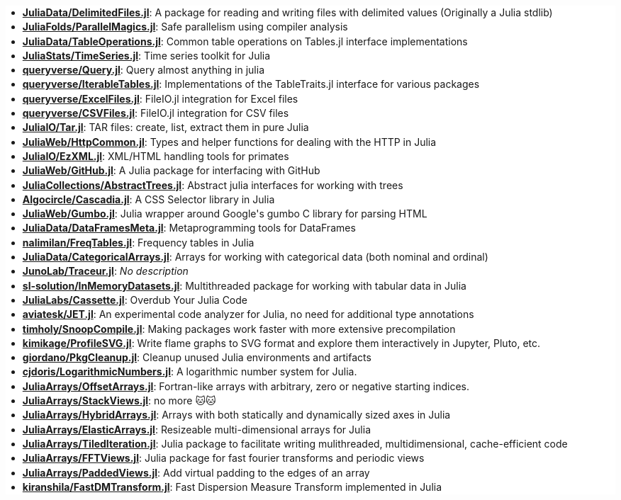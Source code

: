 * [**JuliaData/DelimitedFiles.jl**](https://github.com/JuliaData/DelimitedFiles.jl): A package for reading and writing files with delimited values (Originally a Julia stdlib)
* [**JuliaFolds/ParallelMagics.jl**](https://github.com/JuliaFolds/ParallelMagics.jl): Safe parallelism using compiler analysis
* [**JuliaData/TableOperations.jl**](https://github.com/JuliaData/TableOperations.jl): Common table operations on Tables.jl interface implementations
* [**JuliaStats/TimeSeries.jl**](https://github.com/JuliaStats/TimeSeries.jl): Time series toolkit for Julia
* [**queryverse/Query.jl**](https://github.com/queryverse/Query.jl): Query almost anything in julia
* [**queryverse/IterableTables.jl**](https://github.com/queryverse/IterableTables.jl): Implementations of the TableTraits.jl interface for various packages
* [**queryverse/ExcelFiles.jl**](https://github.com/queryverse/ExcelFiles.jl): FileIO.jl integration for Excel files
* [**queryverse/CSVFiles.jl**](https://github.com/queryverse/CSVFiles.jl): FileIO.jl integration for CSV files
* [**JuliaIO/Tar.jl**](https://github.com/JuliaIO/Tar.jl): TAR files: create, list, extract them in pure Julia
* [**JuliaWeb/HttpCommon.jl**](https://github.com/JuliaWeb/HttpCommon.jl): Types and helper functions for dealing with the HTTP in Julia
* [**JuliaIO/EzXML.jl**](https://github.com/JuliaIO/EzXML.jl): XML/HTML handling tools for primates
* [**JuliaWeb/GitHub.jl**](https://github.com/JuliaWeb/GitHub.jl): A Julia package for interfacing with GitHub
* [**JuliaCollections/AbstractTrees.jl**](https://github.com/JuliaCollections/AbstractTrees.jl): Abstract julia interfaces for working with trees
* [**Algocircle/Cascadia.jl**](https://github.com/Algocircle/Cascadia.jl): A CSS Selector library in Julia
* [**JuliaWeb/Gumbo.jl**](https://github.com/JuliaWeb/Gumbo.jl): Julia wrapper around Google's gumbo C library for parsing HTML
* [**JuliaData/DataFramesMeta.jl**](https://github.com/JuliaData/DataFramesMeta.jl): Metaprogramming tools for DataFrames
* [**nalimilan/FreqTables.jl**](https://github.com/nalimilan/FreqTables.jl): Frequency tables in Julia
* [**JuliaData/CategoricalArrays.jl**](https://github.com/JuliaData/CategoricalArrays.jl): Arrays for working with categorical data (both nominal and ordinal)
* [**JunoLab/Traceur.jl**](https://github.com/JunoLab/Traceur.jl): *No description*
* [**sl-solution/InMemoryDatasets.jl**](https://github.com/sl-solution/InMemoryDatasets.jl): Multithreaded package for working with tabular data in Julia
* [**JuliaLabs/Cassette.jl**](https://github.com/JuliaLabs/Cassette.jl): Overdub Your Julia Code
* [**aviatesk/JET.jl**](https://github.com/aviatesk/JET.jl): An experimental code analyzer for Julia, no need for additional type annotations
* [**timholy/SnoopCompile.jl**](https://github.com/timholy/SnoopCompile.jl): Making packages work faster with more extensive precompilation
* [**kimikage/ProfileSVG.jl**](https://github.com/kimikage/ProfileSVG.jl): Write flame graphs to SVG format and explore them interactively in Jupyter, Pluto, etc.
* [**giordano/PkgCleanup.jl**](https://github.com/giordano/PkgCleanup.jl): Cleanup unused Julia environments and artifacts
* [**cjdoris/LogarithmicNumbers.jl**](https://github.com/cjdoris/LogarithmicNumbers.jl): A logarithmic number system for Julia.
* [**JuliaArrays/OffsetArrays.jl**](https://github.com/JuliaArrays/OffsetArrays.jl): Fortran-like arrays with arbitrary, zero or negative starting indices.
* [**JuliaArrays/StackViews.jl**](https://github.com/JuliaArrays/StackViews.jl): no more 🐱🐱
* [**JuliaArrays/HybridArrays.jl**](https://github.com/JuliaArrays/HybridArrays.jl): Arrays with both statically and dynamically sized axes in Julia
* [**JuliaArrays/ElasticArrays.jl**](https://github.com/JuliaArrays/ElasticArrays.jl): Resizeable multi-dimensional arrays for Julia
* [**JuliaArrays/TiledIteration.jl**](https://github.com/JuliaArrays/TiledIteration.jl): Julia package to facilitate writing mulithreaded, multidimensional, cache-efficient code
* [**JuliaArrays/FFTViews.jl**](https://github.com/JuliaArrays/FFTViews.jl): Julia package for fast fourier transforms and periodic views
* [**JuliaArrays/PaddedViews.jl**](https://github.com/JuliaArrays/PaddedViews.jl): Add virtual padding to the edges of an array
* [**kiranshila/FastDMTransform.jl**](https://github.com/kiranshila/FastDMTransform.jl): Fast Dispersion Measure Transform implemented in Julia